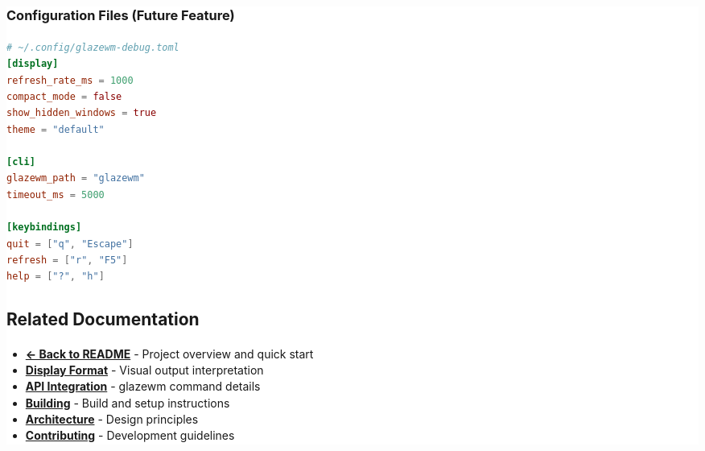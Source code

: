 ### Configuration Files (Future Feature)

```toml
# ~/.config/glazewm-debug.toml
[display]
refresh_rate_ms = 1000
compact_mode = false
show_hidden_windows = true
theme = "default"

[cli]
glazewm_path = "glazewm"
timeout_ms = 5000

[keybindings]
quit = ["q", "Escape"]
refresh = ["r", "F5"]
help = ["?", "h"]
```

## Related Documentation

- **[← Back to README](../README.md)** - Project overview and quick start
- **[Display Format](DISPLAY.md)** - Visual output interpretation
- **[API Integration](API.md)** - glazewm command details
- **[Building](BUILDING.md)** - Build and setup instructions
- **[Architecture](ARCHITECTURE.md)** - Design principles
- **[Contributing](CONTRIBUTE.md)** - Development guidelines
